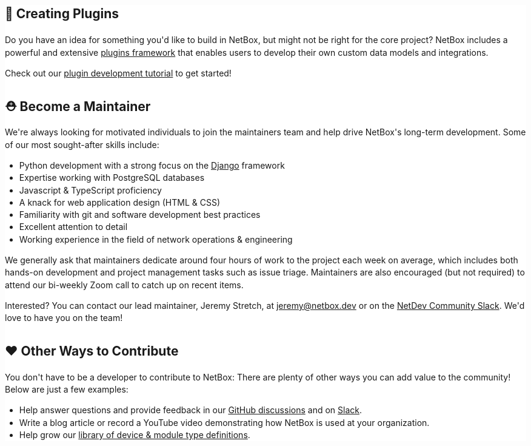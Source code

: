 ## :jigsaw: Creating Plugins

Do you have an idea for something you'd like to build in NetBox, but might not be right for the core project? NetBox includes a powerful and extensive [plugins framework](https://docs.netbox.dev/en/stable/plugins/) that enables users to develop their own custom data models and integrations.

Check out our [plugin development tutorial](https://github.com/netbox-community/netbox-plugin-tutorial) to get started!

## :rescue_worker_helmet: Become a Maintainer

We're always looking for motivated individuals to join the maintainers team and help drive NetBox's long-term development. Some of our most sought-after skills include:

* Python development with a strong focus on the [Django](https://www.djangoproject.com/) framework
* Expertise working with PostgreSQL databases
* Javascript & TypeScript proficiency
* A knack for web application design (HTML & CSS)
* Familiarity with git and software development best practices
* Excellent attention to detail
* Working experience in the field of network operations & engineering

We generally ask that maintainers dedicate around four hours of work to the project each week on average, which includes both hands-on development and project management tasks such as issue triage. Maintainers are also encouraged (but not required) to attend our bi-weekly Zoom call to catch up on recent items.

Interested? You can contact our lead maintainer, Jeremy Stretch, at jeremy@netbox.dev or on the [NetDev Community Slack](https://netdev.chat/). We'd love to have you on the team!

## :heart: Other Ways to Contribute

You don't have to be a developer to contribute to NetBox: There are plenty of other ways you can add value to the community! Below are just a few examples:

* Help answer questions and provide feedback in our [GitHub discussions](https://github.com/netbox-community/netbox/discussions) and on [Slack](https://netdev.chat/).
* Write a blog article or record a YouTube video demonstrating how NetBox is used at your organization.
* Help grow our [library of device & module type definitions](https://github.com/netbox-community/devicetype-library).
